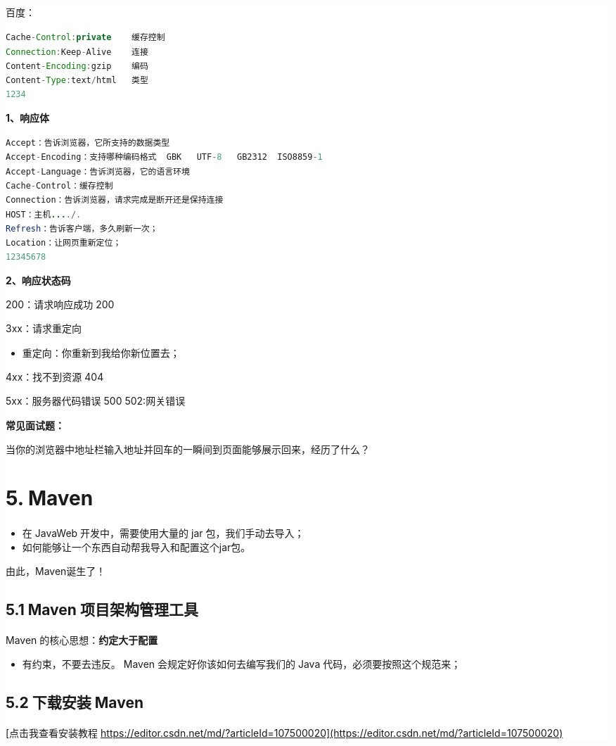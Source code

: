 百度：

```java
Cache-Control:private    缓存控制
Connection:Keep-Alive    连接
Content-Encoding:gzip    编码
Content-Type:text/html   类型
1234
```

**1、响应体**

```java
Accept：告诉浏览器，它所支持的数据类型
Accept-Encoding：支持哪种编码格式  GBK   UTF-8   GB2312  ISO8859-1
Accept-Language：告诉浏览器，它的语言环境
Cache-Control：缓存控制
Connection：告诉浏览器，请求完成是断开还是保持连接
HOST：主机..../.
Refresh：告诉客户端，多久刷新一次；
Location：让网页重新定位；
12345678
```

**2、响应状态码**

200：请求响应成功 200

3xx：请求重定向

- 重定向：你重新到我给你新位置去；

4xx：找不到资源 404

5xx：服务器代码错误 500 502:网关错误

**常见面试题：**

当你的浏览器中地址栏输入地址并回车的一瞬间到页面能够展示回来，经历了什么？

# 5. Maven

- 在 JavaWeb 开发中，需要使用大量的 jar 包，我们手动去导入；
- 如何能够让一个东西自动帮我导入和配置这个jar包。

由此，Maven诞生了！

## 5.1 Maven 项目架构管理工具

Maven 的核心思想：**约定大于配置**

- 有约束，不要去违反。
  Maven 会规定好你该如何去编写我们的 Java 代码，必须要按照这个规范来；

## 5.2 下载安装 Maven

[点击我查看安装教程 https://editor.csdn.net/md/?articleId=107500020](https://editor.csdn.net/md/?articleId=107500020)

